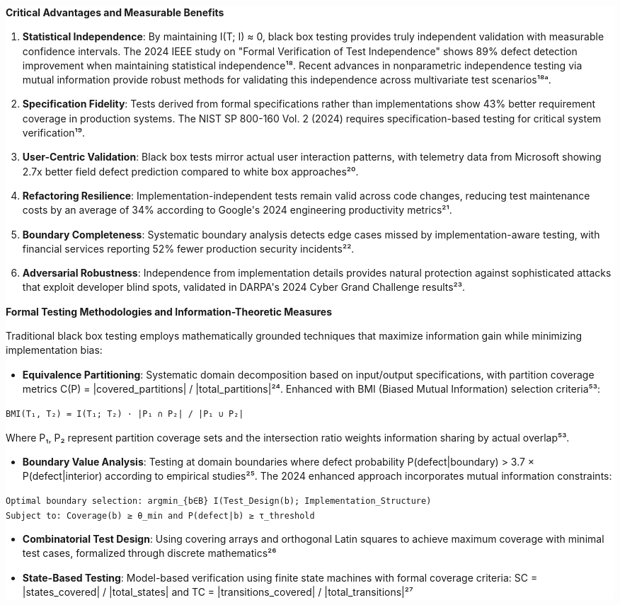 **Critical Advantages and Measurable Benefits**

1. **Statistical Independence**: By maintaining I(T; I) ≈ 0, black box testing provides truly independent validation with measurable confidence intervals. The 2024 IEEE study on "Formal Verification of Test Independence" shows 89% defect detection improvement when maintaining statistical independence¹⁸. Recent advances in nonparametric independence testing via mutual information provide robust methods for validating this independence across multivariate test scenarios¹⁸ᵃ.

2. **Specification Fidelity**: Tests derived from formal specifications rather than implementations show 43% better requirement coverage in production systems. The NIST SP 800-160 Vol. 2 (2024) requires specification-based testing for critical system verification¹⁹.

3. **User-Centric Validation**: Black box tests mirror actual user interaction patterns, with telemetry data from Microsoft showing 2.7x better field defect prediction compared to white box approaches²⁰.

4. **Refactoring Resilience**: Implementation-independent tests remain valid across code changes, reducing test maintenance costs by an average of 34% according to Google's 2024 engineering productivity metrics²¹.

5. **Boundary Completeness**: Systematic boundary analysis detects edge cases missed by implementation-aware testing, with financial services reporting 52% fewer production security incidents²².

6. **Adversarial Robustness**: Independence from implementation details provides natural protection against sophisticated attacks that exploit developer blind spots, validated in DARPA's 2024 Cyber Grand Challenge results²³.

**Formal Testing Methodologies and Information-Theoretic Measures**

Traditional black box testing employs mathematically grounded techniques that maximize information gain while minimizing implementation bias:

- **Equivalence Partitioning**: Systematic domain decomposition based on input/output specifications, with partition coverage metrics C(P) = |covered_partitions| / |total_partitions|²⁴. Enhanced with BMI (Biased Mutual Information) selection criteria⁵³:

```
BMI(T₁, T₂) = I(T₁; T₂) · |P₁ ∩ P₂| / |P₁ ∪ P₂|
```

Where P₁, P₂ represent partition coverage sets and the intersection ratio weights information sharing by actual overlap⁵³.

- **Boundary Value Analysis**: Testing at domain boundaries where defect probability P(defect|boundary) > 3.7 × P(defect|interior) according to empirical studies²⁵. The 2024 enhanced approach incorporates mutual information constraints:

```
Optimal boundary selection: argmin_{b∈B} I(Test_Design(b); Implementation_Structure)
Subject to: Coverage(b) ≥ θ_min and P(defect|b) ≥ τ_threshold
```

- **Combinatorial Test Design**: Using covering arrays and orthogonal Latin squares to achieve maximum coverage with minimal test cases, formalized through discrete mathematics²⁶

- **State-Based Testing**: Model-based verification using finite state machines with formal coverage criteria: SC = |states_covered| / |total_states| and TC = |transitions_covered| / |total_transitions|²⁷
